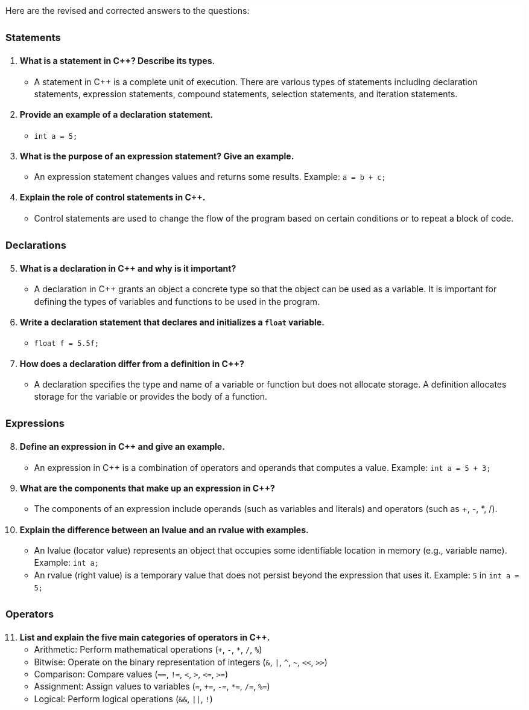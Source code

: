 Here are the revised and corrected answers to the questions:

### Statements

1. **What is a statement in C++? Describe its types.**
   - A statement in C++ is a complete unit of execution. There are various types of statements including declaration statements, expression statements, compound statements, selection statements, and iteration statements.

2. **Provide an example of a declaration statement.**
   - `int a = 5;`

3. **What is the purpose of an expression statement? Give an example.**
   - An expression statement changes values and returns some results. Example: `a = b + c;`

4. **Explain the role of control statements in C++.**
   - Control statements are used to change the flow of the program based on certain conditions or to repeat a block of code.

### Declarations

5. **What is a declaration in C++ and why is it important?**
   - A declaration in C++ grants an object a concrete type so that the object can be used as a variable. It is important for defining the types of variables and functions to be used in the program.

6. **Write a declaration statement that declares and initializes a `float` variable.**
   - `float f = 5.5f;`

7. **How does a declaration differ from a definition in C++?**
   - A declaration specifies the type and name of a variable or function but does not allocate storage. A definition allocates storage for the variable or provides the body of a function.

### Expressions

8. **Define an expression in C++ and give an example.**
   - An expression in C++ is a combination of operators and operands that computes a value. Example: `int a = 5 + 3;`

9. **What are the components that make up an expression in C++?**
   - The components of an expression include operands (such as variables and literals) and operators (such as +, -, *, /).

10. **Explain the difference between an lvalue and an rvalue with examples.**
    - An lvalue (locator value) represents an object that occupies some identifiable location in memory (e.g., variable name). Example: `int a;`
    - An rvalue (right value) is a temporary value that does not persist beyond the expression that uses it. Example: `5` in `int a = 5;`

### Operators

11. **List and explain the five main categories of operators in C++.**
    - Arithmetic: Perform mathematical operations (`+`, `-`, `*`, `/`, `%`)
    - Bitwise: Operate on the binary representation of integers (`&`, `|`, `^`, `~`, `<<`, `>>`)
    - Comparison: Compare values (`==`, `!=`, `<`, `>`, `<=`, `>=`)
    - Assignment: Assign values to variables (`=`, `+=`, `-=`, `*=`, `/=`, `%=`)
    - Logical: Perform logical operations (`&&`, `||`, `!`)
